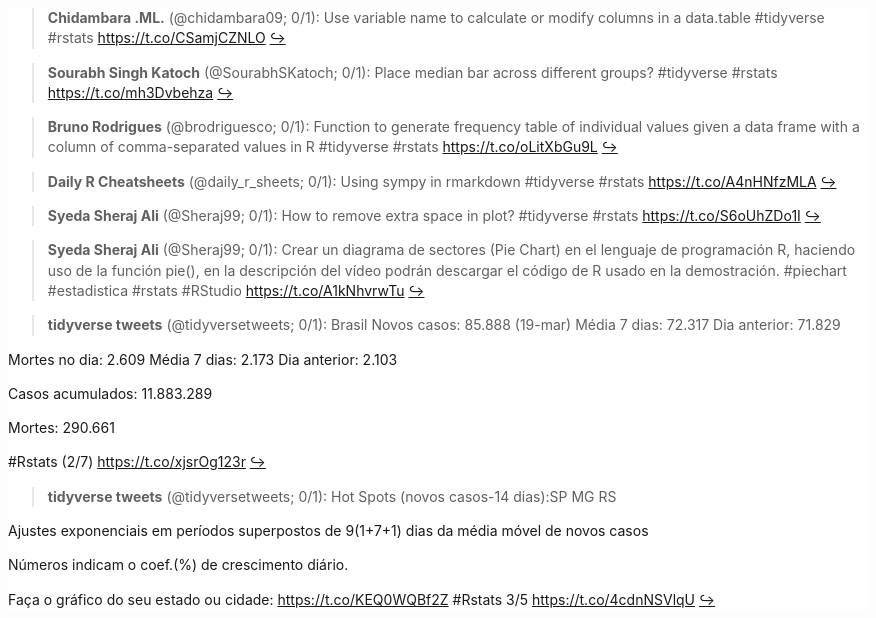 


> **Chidambara .ML.** (@chidambara09; 0/1): Use variable name to calculate or modify columns in a data.table #tidyverse #rstats https://t.co/CSamjCZNLO  [&#8618;](https://twitter.com/dataandme/status/1373086972026179594)




> **Sourabh Singh Katoch** (@SourabhSKatoch; 0/1): Place median bar across different groups? #tidyverse #rstats https://t.co/mh3Dvbehza  [&#8618;](https://twitter.com/dataandme/status/1373030456308948996)




> **Bruno Rodrigues** (@brodriguesco; 0/1): Function to generate frequency table of individual values given a data frame with a column of comma-separated values in R #tidyverse #rstats https://t.co/oLitXbGu9L  [&#8618;](https://twitter.com/dataandme/status/1373025406945738755)




> **Daily R Cheatsheets** (@daily_r_sheets; 0/1): Using sympy in rmarkdown #tidyverse #rstats https://t.co/A4nHNfzMLA  [&#8618;](https://twitter.com/dataandme/status/1373035396418957329)




> **Syeda Sheraj Ali** (@Sheraj99; 0/1): How to remove extra space in plot? #tidyverse #rstats https://t.co/S6oUhZDo1I  [&#8618;](https://twitter.com/dataandme/status/1373034134856204289)




> **Syeda Sheraj Ali** (@Sheraj99; 0/1): Crear un diagrama de sectores (Pie Chart) en el lenguaje de programación R, haciendo uso de la función pie(), en la descripción del vídeo podrán descargar el código de R usado en la demostración.
#piechart #estadistica #rstats #RStudio 
https://t.co/A1kNhvrwTu  [&#8618;](https://twitter.com/dataandme/status/1373063261319479296)




> **tidyverse tweets** (@tidyversetweets; 0/1): Brasil
Novos casos: 85.888 (19-mar)
Média 7 dias: 72.317
Dia anterior: 71.829
>
Mortes no dia: 2.609
Média 7 dias: 2.173
Dia anterior: 2.103
>
Casos acumulados: 11.883.289
>
Mortes: 290.661
>
#Rstats (2/7) https://t.co/xjsrOg123r  [&#8618;](https://twitter.com/dataandme/status/1373053270315433984)




> **tidyverse tweets** (@tidyversetweets; 0/1): Hot Spots (novos casos-14 dias):SP MG RS
>
Ajustes exponenciais em períodos superpostos de 9(1+7+1) dias da média móvel de novos casos
>
Números indicam o coef.(%) de crescimento diário.
>
Faça o gráfico do seu estado ou cidade: https://t.co/KEQ0WQBf2Z
#Rstats 
3/5 https://t.co/4cdnNSVlqU  [&#8618;](https://twitter.com/dataandme/status/1373053614630043654)
